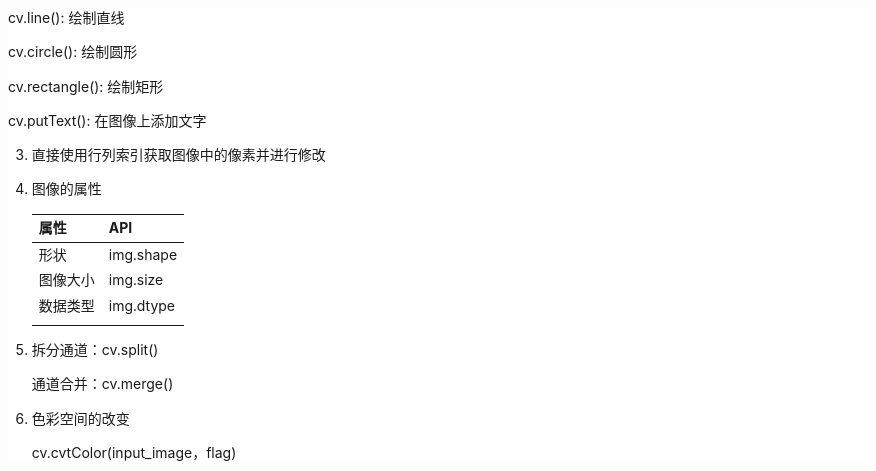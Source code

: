    cv.line(): 绘制直线

   cv.circle(): 绘制圆形

   cv.rectangle(): 绘制矩形

   cv.putText(): 在图像上添加文字

3. 直接使用行列索引获取图像中的像素并进行修改

4. 图像的属性

   | 属性     | API       |
   | -------- | --------- |
   | 形状     | img.shape |
   | 图像大小 | img.size  |
   | 数据类型 | img.dtype |
   |          |           |

5. 拆分通道：cv.split()

   通道合并：cv.merge()

6. 色彩空间的改变

   cv.cvtColor(input_image，flag)




